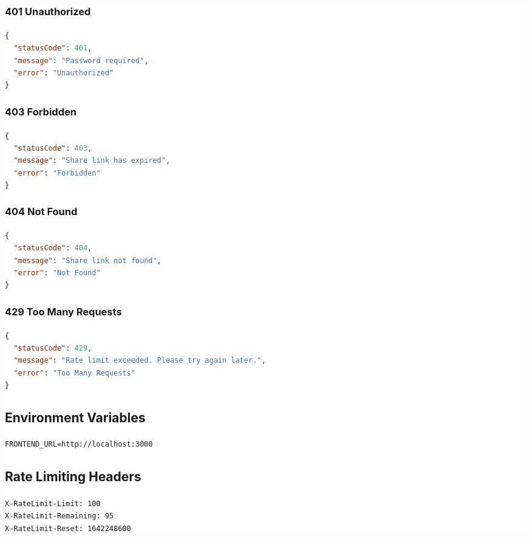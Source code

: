 ### 401 Unauthorized
```json
{
  "statusCode": 401,
  "message": "Password required",
  "error": "Unauthorized"
}
```

### 403 Forbidden
```json
{
  "statusCode": 403,
  "message": "Share link has expired",
  "error": "Forbidden"
}
```

### 404 Not Found
```json
{
  "statusCode": 404,
  "message": "Share link not found",
  "error": "Not Found"
}
```

### 429 Too Many Requests
```json
{
  "statusCode": 429,
  "message": "Rate limit exceeded. Please try again later.",
  "error": "Too Many Requests"
}
```

## Environment Variables

```env
FRONTEND_URL=http://localhost:3000
```

## Rate Limiting Headers

```
X-RateLimit-Limit: 100
X-RateLimit-Remaining: 95
X-RateLimit-Reset: 1642248600
``` 